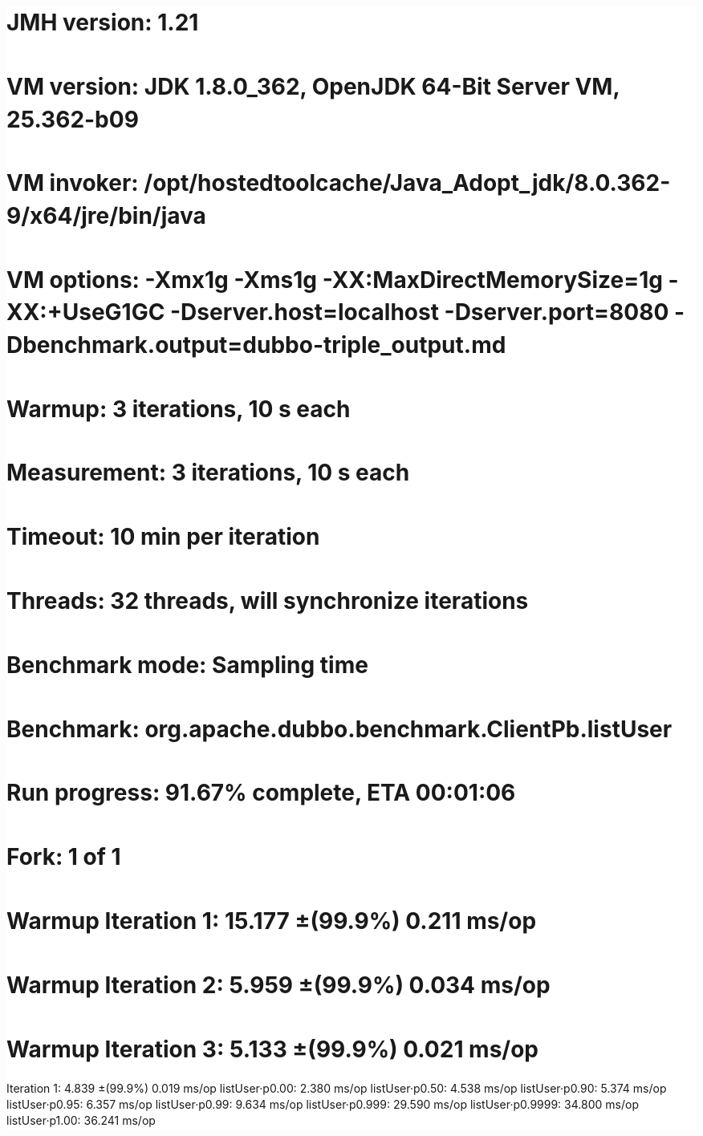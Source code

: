
# JMH version: 1.21
# VM version: JDK 1.8.0_362, OpenJDK 64-Bit Server VM, 25.362-b09
# VM invoker: /opt/hostedtoolcache/Java_Adopt_jdk/8.0.362-9/x64/jre/bin/java
# VM options: -Xmx1g -Xms1g -XX:MaxDirectMemorySize=1g -XX:+UseG1GC -Dserver.host=localhost -Dserver.port=8080 -Dbenchmark.output=dubbo-triple_output.md
# Warmup: 3 iterations, 10 s each
# Measurement: 3 iterations, 10 s each
# Timeout: 10 min per iteration
# Threads: 32 threads, will synchronize iterations
# Benchmark mode: Sampling time
# Benchmark: org.apache.dubbo.benchmark.ClientPb.listUser

# Run progress: 91.67% complete, ETA 00:01:06
# Fork: 1 of 1
# Warmup Iteration   1: 15.177 ±(99.9%) 0.211 ms/op
# Warmup Iteration   2: 5.959 ±(99.9%) 0.034 ms/op
# Warmup Iteration   3: 5.133 ±(99.9%) 0.021 ms/op
Iteration   1: 4.839 ±(99.9%) 0.019 ms/op
                 listUser·p0.00:   2.380 ms/op
                 listUser·p0.50:   4.538 ms/op
                 listUser·p0.90:   5.374 ms/op
                 listUser·p0.95:   6.357 ms/op
                 listUser·p0.99:   9.634 ms/op
                 listUser·p0.999:  29.590 ms/op
                 listUser·p0.9999: 34.800 ms/op
                 listUser·p1.00:   36.241 ms/op
